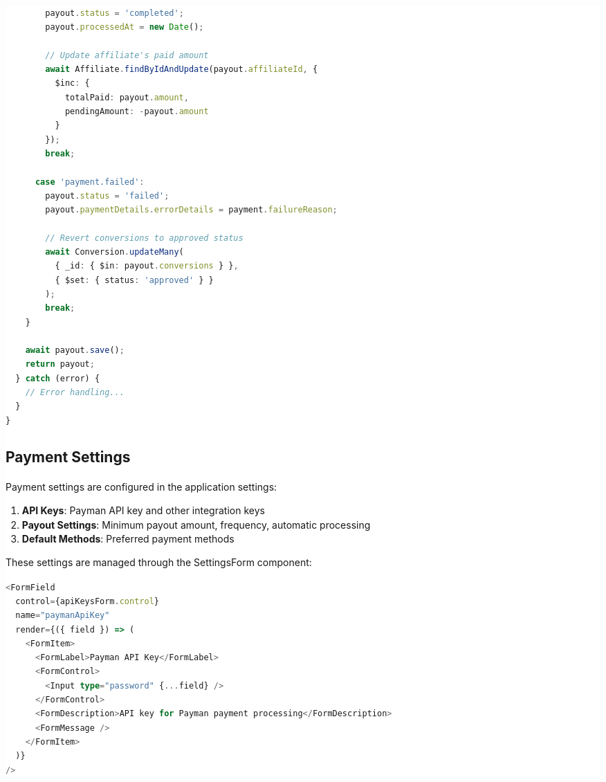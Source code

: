 ```typescript
        payout.status = 'completed';
        payout.processedAt = new Date();
        
        // Update affiliate's paid amount
        await Affiliate.findByIdAndUpdate(payout.affiliateId, {
          $inc: {
            totalPaid: payout.amount,
            pendingAmount: -payout.amount
          }
        });
        break;
        
      case 'payment.failed':
        payout.status = 'failed';
        payout.paymentDetails.errorDetails = payment.failureReason;
        
        // Revert conversions to approved status
        await Conversion.updateMany(
          { _id: { $in: payout.conversions } },
          { $set: { status: 'approved' } }
        );
        break;
    }
    
    await payout.save();
    return payout;
  } catch (error) {
    // Error handling...
  }
}
```

## Payment Settings

Payment settings are configured in the application settings:

1. **API Keys**: Payman API key and other integration keys
2. **Payout Settings**: Minimum payout amount, frequency, automatic processing
3. **Default Methods**: Preferred payment methods

These settings are managed through the SettingsForm component:

```typescript
<FormField
  control={apiKeysForm.control}
  name="paymanApiKey"
  render={({ field }) => (
    <FormItem>
      <FormLabel>Payman API Key</FormLabel>
      <FormControl>
        <Input type="password" {...field} />
      </FormControl>
      <FormDescription>API key for Payman payment processing</FormDescription>
      <FormMessage />
    </FormItem>
  )}
/>
```
